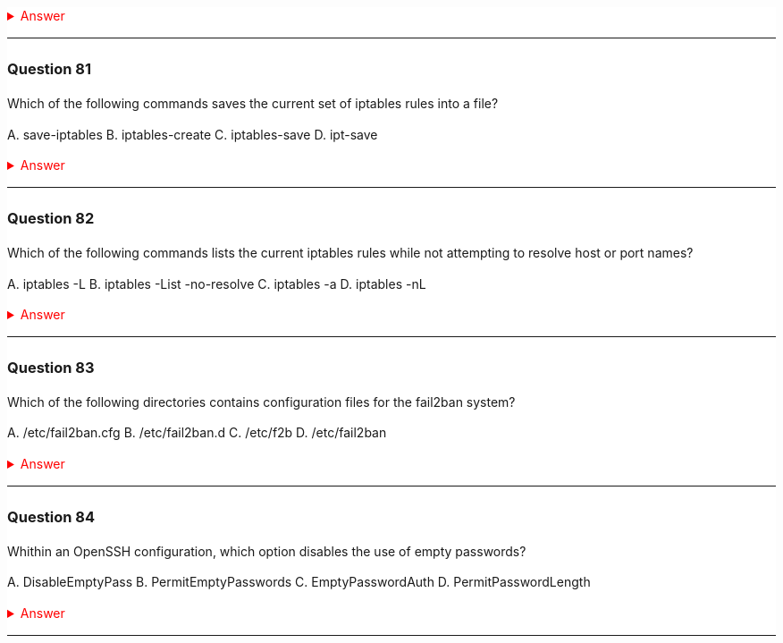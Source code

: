 <details><summary style="color: red;">Answer</summary></details>

---

### Question 81

Which of the following commands saves the current set of iptables rules into a file?

A. save-iptables
B. iptables-create
C. iptables-save
D. ipt-save

<details><summary style="color: red;">Answer</summary></details>

---

### Question 82

Which of the following commands lists the current iptables rules while not attempting to resolve host or port names?

A. iptables -L
B. iptables -List -no-resolve
C. iptables -a
D. iptables -nL

<details><summary style="color: red;">Answer</summary></details>

---

### Question 83

Which of the following directories contains configuration files for the fail2ban system?

A. /etc/fail2ban.cfg
B. /etc/fail2ban.d
C. /etc/f2b
D. /etc/fail2ban

<details><summary style="color: red;">Answer</summary></details>

---

### Question 84

Whithin an OpenSSH configuration, which option disables the use of empty passwords?

A. DisableEmptyPass
B. PermitEmptyPasswords
C. EmptyPasswordAuth
D. PermitPasswordLength

<details><summary style="color: red;">Answer</summary></details>

---

